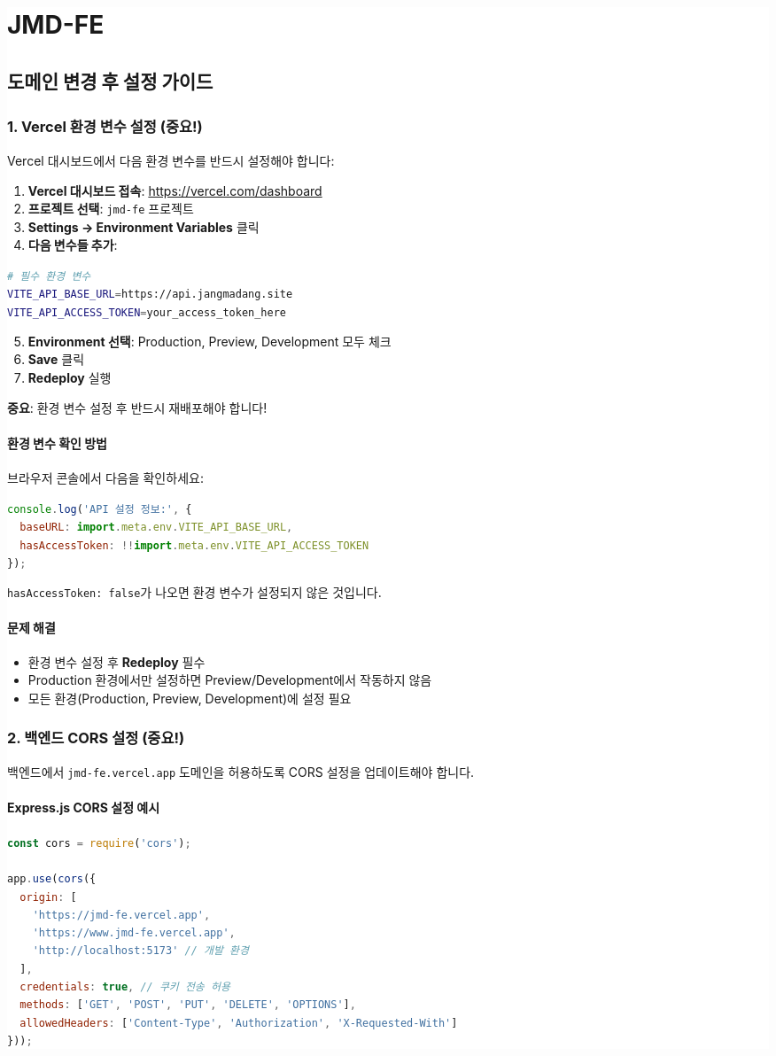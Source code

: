 # JMD-FE

## 도메인 변경 후 설정 가이드

### 1. Vercel 환경 변수 설정 (중요!)
Vercel 대시보드에서 다음 환경 변수를 반드시 설정해야 합니다:

1. **Vercel 대시보드 접속**: https://vercel.com/dashboard
2. **프로젝트 선택**: `jmd-fe` 프로젝트
3. **Settings → Environment Variables** 클릭
4. **다음 변수들 추가**:

```bash
# 필수 환경 변수
VITE_API_BASE_URL=https://api.jangmadang.site
VITE_API_ACCESS_TOKEN=your_access_token_here
```

5. **Environment 선택**: Production, Preview, Development 모두 체크
6. **Save** 클릭
7. **Redeploy** 실행

**중요**: 환경 변수 설정 후 반드시 재배포해야 합니다!

#### 환경 변수 확인 방법
브라우저 콘솔에서 다음을 확인하세요:
```javascript
console.log('API 설정 정보:', {
  baseURL: import.meta.env.VITE_API_BASE_URL,
  hasAccessToken: !!import.meta.env.VITE_API_ACCESS_TOKEN
});
```

`hasAccessToken: false`가 나오면 환경 변수가 설정되지 않은 것입니다.

#### 문제 해결
- 환경 변수 설정 후 **Redeploy** 필수
- Production 환경에서만 설정하면 Preview/Development에서 작동하지 않음
- 모든 환경(Production, Preview, Development)에 설정 필요

### 2. 백엔드 CORS 설정 (중요!)
백엔드에서 `jmd-fe.vercel.app` 도메인을 허용하도록 CORS 설정을 업데이트해야 합니다.

#### Express.js CORS 설정 예시
```javascript
const cors = require('cors');

app.use(cors({
  origin: [
    'https://jmd-fe.vercel.app',
    'https://www.jmd-fe.vercel.app',
    'http://localhost:5173' // 개발 환경
  ],
  credentials: true, // 쿠키 전송 허용
  methods: ['GET', 'POST', 'PUT', 'DELETE', 'OPTIONS'],
  allowedHeaders: ['Content-Type', 'Authorization', 'X-Requested-With']
}));
```
